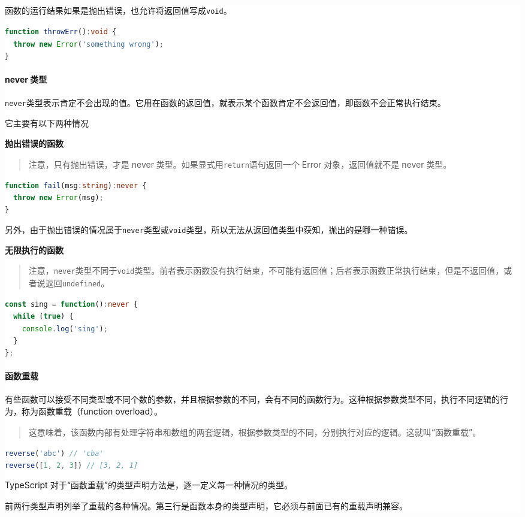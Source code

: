 

函数的运行结果如果是抛出错误，也允许将返回值写成`void`。

```typescript
function throwErr():void {
  throw new Error('something wrong');
}
```



#### never 类型

`never`类型表示肯定不会出现的值。它用在函数的返回值，就表示某个函数肯定不会返回值，即函数不会正常执行结束。

它主要有以下两种情况

**抛出错误的函数**

> 注意，只有抛出错误，才是 never 类型。如果显式用`return`语句返回一个 Error 对象，返回值就不是 never 类型。

```typescript
function fail(msg:string):never {
  throw new Error(msg);
}
```

另外，由于抛出错误的情况属于`never`类型或`void`类型，所以无法从返回值类型中获知，抛出的是哪一种错误。



**无限执行的函数**

> 注意，`never`类型不同于`void`类型。前者表示函数没有执行结束，不可能有返回值；后者表示函数正常执行结束，但是不返回值，或者说返回`undefined`。

```typescript
const sing = function():never {
  while (true) {
    console.log('sing');
  }
};
```



#### 函数重载

有些函数可以接受不同类型或不同个数的参数，并且根据参数的不同，会有不同的函数行为。这种根据参数类型不同，执行不同逻辑的行为，称为函数重载（function overload）。

> 
>
> 这意味着，该函数内部有处理字符串和数组的两套逻辑，根据参数类型的不同，分别执行对应的逻辑。这就叫“函数重载”。

```typescript
reverse('abc') // 'cba'
reverse([1, 2, 3]) // [3, 2, 1]
```



TypeScript 对于“函数重载”的类型声明方法是，逐一定义每一种情况的类型。

前两行类型声明列举了重载的各种情况。第三行是函数本身的类型声明，它必须与前面已有的重载声明兼容。
